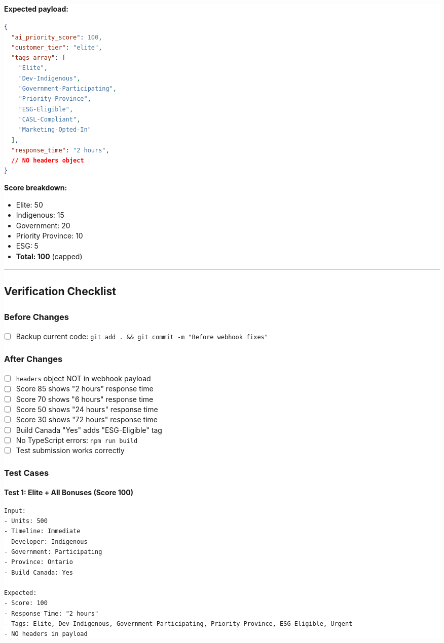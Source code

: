 **Expected payload:**
```json
{
  "ai_priority_score": 100,
  "customer_tier": "elite",
  "tags_array": [
    "Elite",
    "Dev-Indigenous",
    "Government-Participating",
    "Priority-Province",
    "ESG-Eligible",
    "CASL-Compliant",
    "Marketing-Opted-In"
  ],
  "response_time": "2 hours",
  // NO headers object
}
```

**Score breakdown:**
- Elite: 50
- Indigenous: 15
- Government: 20
- Priority Province: 10
- ESG: 5
- **Total: 100** (capped)

---

## Verification Checklist

### Before Changes
- [ ] Backup current code: `git add . && git commit -m "Before webhook fixes"`

### After Changes
- [ ] `headers` object NOT in webhook payload
- [ ] Score 85 shows "2 hours" response time
- [ ] Score 70 shows "6 hours" response time
- [ ] Score 50 shows "24 hours" response time
- [ ] Score 30 shows "72 hours" response time
- [ ] Build Canada "Yes" adds "ESG-Eligible" tag
- [ ] No TypeScript errors: `npm run build`
- [ ] Test submission works correctly

### Test Cases

**Test 1: Elite + All Bonuses (Score 100)**
```
Input:
- Units: 500
- Timeline: Immediate
- Developer: Indigenous
- Government: Participating
- Province: Ontario
- Build Canada: Yes

Expected:
- Score: 100
- Response Time: "2 hours"
- Tags: Elite, Dev-Indigenous, Government-Participating, Priority-Province, ESG-Eligible, Urgent
- NO headers in payload
```
